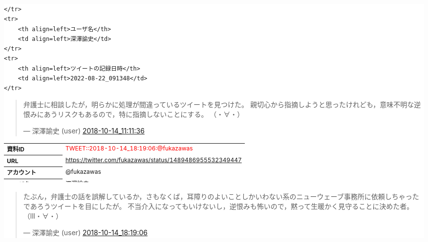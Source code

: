     </tr>
    <tr>
        <th align=left>ユーザ名</th>
        <td align=left>深澤諭史</td>
    </tr>
    <tr>
        <th align=left>ツイートの記録日時</th>
        <td align=left>2022-08-22_091348</td>
    </tr>
</tbody>
</table>
<blockquote class="twitter-tweet"  data-width="450"  data-lang="ja"h><p lang="ja" dir="ltr">弁護士に相談したが，明らかに処理が間違っているツイートを見つけた。 親切心から指摘しようと思ったけれども，意味不明な逆恨みにあうリスクもあるので，特に指摘しないことにする。 （・∀・）</p>&mdash; 深澤諭史 (user) <a href="https://twitter.com/fukazawas/status/1051294422002884608">2018-10-14_11:11:36</a></blockquote> <script async src="https://platform.twitter.com/widgets.js" charset="utf-8"></script>

<div style="page-break-before:always"></div>


<div style="page-break-before:always"></div>
<table style="font-size: 9pt; width: 600px; margin-bottom: 20px; height: 80px;">
<tbody>
    <tr>
        <th align=left>資料ID</th>
        <td align=left><span style="color: red;">TWEET::2018-10-14_18:19:06:@fukazawas</span></td>
    </tr>
    <tr>
        <th align=left>URL</th>
        <td align=left><a href="https://twitter.com/fukazawas/status/1489486955532349447">https://twitter.com/fukazawas/status/1489486955532349447</a></td>
    </tr>
    <tr>
        <th align=left>アカウント</th>
        <td align=left>@fukazawas</td>
    </tr>
    <tr>
        <th align=left>ユーザ名</th>
        <td align=left>深澤諭史</td>
    </tr>
    <tr>
        <th align=left>ツイートの記録日時</th>
        <td align=left>2022-08-22_091348</td>
    </tr>
</tbody>
</table>
<blockquote class="twitter-tweet"  data-width="450"  data-lang="ja"h><p lang="ja" dir="ltr">たぶん，弁護士の話を誤解しているか，さもなくば，耳障りのよいことしかいわない系のニューウェーブ事務所に依頼しちゃったであろうツイートを目にしたが。 不当介入になってもいけないし，逆恨みも怖いので，黙って生暖かく見守ることに決めた者。 （lll・∀・）</p>&mdash; 深澤諭史 (user) <a href="https://twitter.com/fukazawas/status/1051402004101099520">2018-10-14_18:19:06</a></blockquote> <script async src="https://platform.twitter.com/widgets.js" charset="utf-8"></script>

<div style="page-break-before:always"></div>
